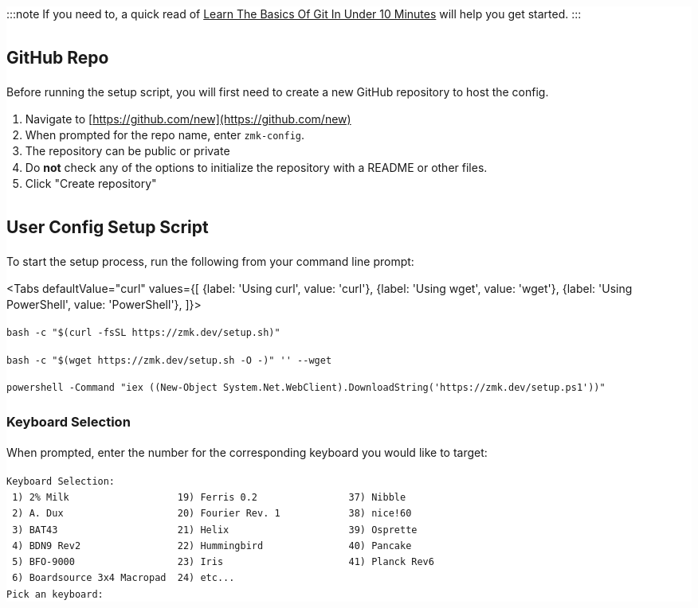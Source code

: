 :::note
If you need to, a quick read of [Learn The Basics Of Git In Under 10 Minutes](https://www.freecodecamp.org/news/learn-the-basics-of-git-in-under-10-minutes-da548267cc91/) will help you get started.
:::

## GitHub Repo

Before running the setup script, you will first need to create a new GitHub repository to host the config.

1. Navigate to [https://github.com/new](https://github.com/new)
1. When prompted for the repo name, enter `zmk-config`.
1. The repository can be public or private
1. Do **not** check any of the options to initialize the repository with a README or other files.
1. Click "Create repository"

## User Config Setup Script

To start the setup process, run the following from your command line prompt:

<Tabs
defaultValue="curl"
values={[
{label: 'Using curl', value: 'curl'},
{label: 'Using wget', value: 'wget'},
{label: 'Using PowerShell', value: 'PowerShell'},
]}>
<TabItem value="curl">

```
bash -c "$(curl -fsSL https://zmk.dev/setup.sh)"
```

</TabItem>
<TabItem value="wget">

```
bash -c "$(wget https://zmk.dev/setup.sh -O -)" '' --wget
```

</TabItem>
<TabItem value="PowerShell">

```
powershell -Command "iex ((New-Object System.Net.WebClient).DownloadString('https://zmk.dev/setup.ps1'))"
```

</TabItem>
</Tabs>

### Keyboard Selection

When prompted, enter the number for the corresponding keyboard you would like to target:

```
Keyboard Selection:
 1) 2% Milk                   19) Ferris 0.2                37) Nibble
 2) A. Dux                    20) Fourier Rev. 1            38) nice!60
 3) BAT43                     21) Helix                     39) Osprette
 4) BDN9 Rev2                 22) Hummingbird               40) Pancake
 5) BFO-9000                  23) Iris                      41) Planck Rev6
 6) Boardsource 3x4 Macropad  24) etc...
Pick an keyboard:
```
